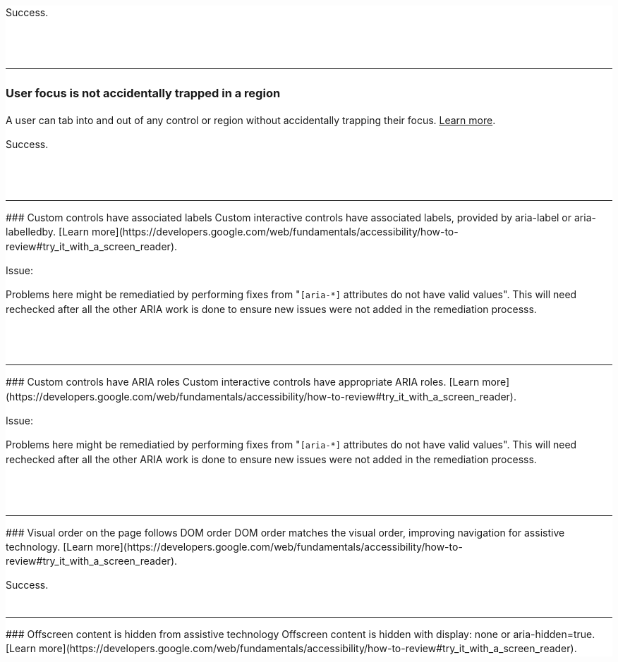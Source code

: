 Success.

<br>
<br>
<hr>


### User focus is not accidentally trapped in a region
A user can tab into and out of any control or region without accidentally trapping their focus. [Learn more](https://developers.google.com/web/fundamentals/accessibility/how-to-review#start_with_the_keyboard).

Success.

<br>
<br>
<hr>
### Custom controls have associated labels
Custom interactive controls have associated labels, provided by aria-label or aria-labelledby. [Learn more](https://developers.google.com/web/fundamentals/accessibility/how-to-review#try_it_with_a_screen_reader).

Issue: 

Problems here might be remediatied by performing fixes from "`[aria-*]` attributes do not have valid values". This will need rechecked after all the other ARIA work is done to ensure new issues were not added in the remediation processs.

<br>
<br>
<hr>
### Custom controls have ARIA roles
Custom interactive controls have appropriate ARIA roles. [Learn more](https://developers.google.com/web/fundamentals/accessibility/how-to-review#try_it_with_a_screen_reader).

Issue:

Problems here might be remediatied by performing fixes from "`[aria-*]` attributes do not have valid values". This will need rechecked after all the other ARIA work is done to ensure new issues were not added in the remediation processs.

<br>
<br>
<hr>
### Visual order on the page follows DOM order
DOM order matches the visual order, improving navigation for assistive technology. [Learn more](https://developers.google.com/web/fundamentals/accessibility/how-to-review#try_it_with_a_screen_reader).

Success.
<br>
<br>
<hr>
### Offscreen content is hidden from assistive technology
Offscreen content is hidden with display: none or aria-hidden=true. [Learn more](https://developers.google.com/web/fundamentals/accessibility/how-to-review#try_it_with_a_screen_reader).
